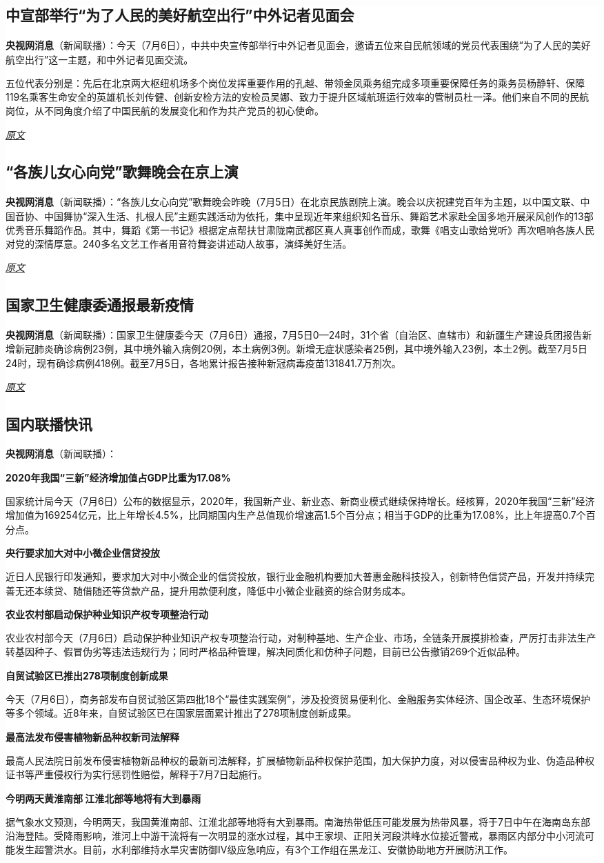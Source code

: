 ## 中宣部举行“为了人民的美好航空出行”中外记者见面会

**央视网消息**（新闻联播）：今天（7月6日），中共中央宣传部举行中外记者见面会，邀请五位来自民航领域的党员代表围绕“为了人民的美好航空出行”这一主题，和中外记者见面交流。  

五位代表分别是：先后在北京两大枢纽机场多个岗位发挥重要作用的孔越、带领金凤乘务组完成多项重要保障任务的乘务员杨静轩、保障119名乘客生命安全的英雄机长刘传健、创新安检方法的安检员吴娜、致力于提升区域航班运行效率的管制员杜一泽。他们来自不同的民航岗位，从不同角度介绍了中国民航的发展变化和作为共产党员的初心使命。

*[原文](https://tv.cctv.com/2021/07/06/VIDEKaNI9vbqU3OAABm3XNXm210706.shtml)*

## “各族儿女心向党”歌舞晚会在京上演

**央视网消息**（新闻联播）：“各族儿女心向党”歌舞晚会昨晚（7月5日）在北京民族剧院上演。晚会以庆祝建党百年为主题，以中国文联、中国音协、中国舞协“深入生活、扎根人民”主题实践活动为依托，集中呈现近年来组织知名音乐、舞蹈艺术家赴全国多地开展采风创作的13部优秀音乐舞蹈作品。其中，舞蹈《第一书记》根据定点帮扶甘肃陇南武都区真人真事创作而成，歌舞《唱支山歌给党听》再次唱响各族人民对党的深情厚意。240多名文艺工作者用音符舞姿讲述动人故事，演绎美好生活。

*[原文](https://tv.cctv.com/2021/07/06/VIDEznkUleekYWEk6ex3MPaz210706.shtml)*

## 国家卫生健康委通报最新疫情

**央视网消息**（新闻联播）：国家卫生健康委今天（7月6日）通报，7月5日0—24时，31个省（自治区、直辖市）和新疆生产建设兵团报告新增新冠肺炎确诊病例23例，其中境外输入病例20例，本土病例3例。新增无症状感染者25例，其中境外输入23例，本土2例。截至7月5日24时，现有确诊病例418例。截至7月5日，各地累计报告接种新冠病毒疫苗131841.7万剂次。

*[原文](https://tv.cctv.com/2021/07/06/VIDEgbVlYKZczenHBGZR8ZZ1210706.shtml)*

## 国内联播快讯

**央视网消息**（新闻联播）：  

**2020年我国“三新”经济增加值占GDP比重为17.08%**  

国家统计局今天（7月6日）公布的数据显示，2020年，我国新产业、新业态、新商业模式继续保持增长。经核算，2020年我国“三新”经济增加值为169254亿元，比上年增长4.5%，比同期国内生产总值现价增速高1.5个百分点；相当于GDP的比重为17.08%，比上年提高0.7个百分点。  

**央行要求加大对中小微企业信贷投放**  

近日人民银行印发通知，要求加大对中小微企业的信贷投放，银行业金融机构要加大普惠金融科技投入，创新特色信贷产品，开发并持续完善无还本续贷、随借随还等贷款产品，提升用款便利度，降低中小微企业融资的综合财务成本。  

**农业农村部启动保护种业知识产权专项整治行动**  

农业农村部今天（7月6日）启动保护种业知识产权专项整治行动，对制种基地、生产企业、市场，全链条开展摸排检查，严厉打击非法生产转基因种子、假冒伪劣等违法违规行为；同时严格品种管理，解决同质化和仿种子问题，目前已公告撤销269个近似品种。  

**自贸试验区已推出278项制度创新成果**  

今天（7月6日），商务部发布自贸试验区第四批18个“最佳实践案例”，涉及投资贸易便利化、金融服务实体经济、国企改革、生态环境保护等多个领域。近8年来，自贸试验区已在国家层面累计推出了278项制度创新成果。  

**最高法发布侵害植物新品种权新司法解释**  

最高人民法院日前发布侵害植物新品种权的最新司法解释，扩展植物新品种权保护范围，加大保护力度，对以侵害品种权为业、伪造品种权证书等严重侵权行为实行惩罚性赔偿，解释于7月7日起施行。  

**今明两天黄淮南部 江淮北部等地将有大到暴雨**  

据气象水文预测，今明两天，我国黄淮南部、江淮北部等地将有大到暴雨。南海热带低压可能发展为热带风暴，将于7日中午在海南岛东部沿海登陆。受降雨影响，淮河上中游干流将有一次明显的涨水过程，其中王家坝、正阳关河段洪峰水位接近警戒，暴雨区内部分中小河流可能发生超警洪水。目前，水利部维持水旱灾害防御Ⅳ级应急响应，有3个工作组在黑龙江、安徽协助地方开展防汛工作。
